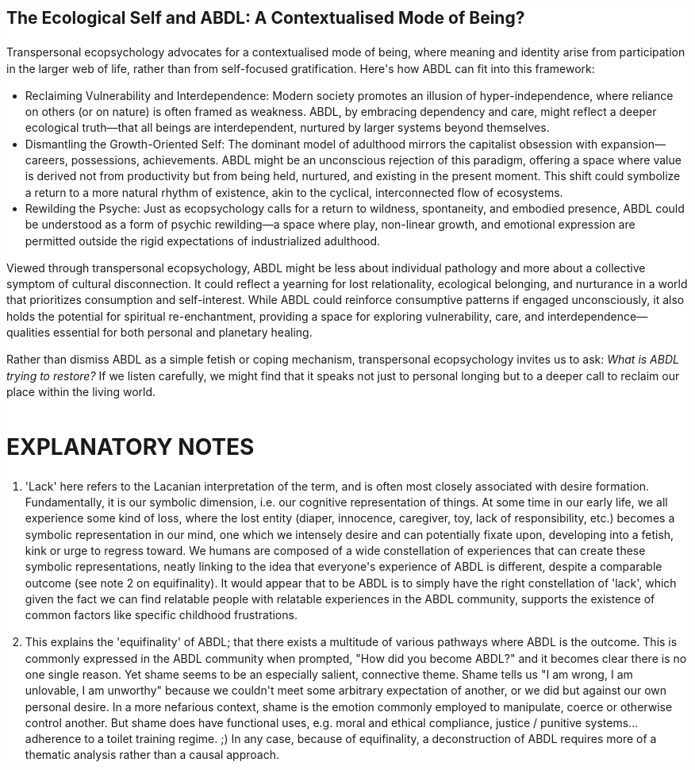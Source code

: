 ## The Ecological Self and ABDL: A Contextualised Mode of Being?
Transpersonal ecopsychology advocates for a contextualised mode of being, where meaning and identity arise from participation in the larger web of life, rather than from self-focused gratification. Here's how ABDL can fit into this framework:
*  Reclaiming Vulnerability and Interdependence: Modern society promotes an illusion of hyper-independence, where reliance on others (or on nature) is often framed as weakness. ABDL, by embracing dependency and care, might reflect a deeper ecological truth—that all beings are interdependent, nurtured by larger systems beyond themselves.
*  Dismantling the Growth-Oriented Self: The dominant model of adulthood mirrors the capitalist obsession with expansion—careers, possessions, achievements. ABDL might be an unconscious rejection of this paradigm, offering a space where value is derived not from productivity but from being held, nurtured, and existing in the present moment. This shift could symbolize a return to a more natural rhythm of existence, akin to the cyclical, interconnected flow of ecosystems.
*  Rewilding the Psyche: Just as ecopsychology calls for a return to wildness, spontaneity, and embodied presence, ABDL could be understood as a form of psychic rewilding—a space where play, non-linear growth, and emotional expression are permitted outside the rigid expectations of industrialized adulthood.

Viewed through transpersonal ecopsychology, ABDL might be less about individual pathology and more about a collective symptom of cultural disconnection. It could reflect a yearning for lost relationality, ecological belonging, and nurturance in a world that prioritizes consumption and self-interest. While ABDL could reinforce consumptive patterns if engaged unconsciously, it also holds the potential for spiritual re-enchantment, providing a space for exploring vulnerability, care, and interdependence—qualities essential for both personal and planetary healing.

Rather than dismiss ABDL as a simple fetish or coping mechanism, transpersonal ecopsychology invites us to ask: *What is ABDL trying to restore?* If we listen carefully, we might find that it speaks not just to personal longing but to a deeper call to reclaim our place within the living world.


# EXPLANATORY NOTES <br/>
1.  'Lack' here refers to the Lacanian interpretation of the term, and is often most closely associated with desire formation. Fundamentally, it is our symbolic dimension, i.e. our cognitive representation of things. At some time in our early life, we all experience some kind of loss, where the lost entity (diaper, innocence, caregiver, toy, lack of responsibility, etc.) becomes a symbolic representation in our mind, one which we intensely desire and can potentially fixate upon, developing into a fetish, kink or urge to regress toward. We humans are composed of a wide constellation of experiences that can create these symbolic representations, neatly linking to the idea that everyone's experience of ABDL is different, despite a comparable outcome (see note 2 on equifinality). It would appear that to be ABDL is to simply have the right constellation of 'lack', which given the fact we can find relatable people with relatable experiences in the ABDL community, supports the existence of common factors like specific childhood frustrations.

2.  This explains the 'equifinality' of ABDL; that there exists a multitude of various pathways where ABDL is the outcome. This is commonly expressed in the ABDL community when prompted, "How did you become ABDL?" and it becomes clear there is no one single reason. Yet shame seems to be an especially salient, connective theme. Shame tells us "I am wrong, I am unlovable, I am unworthy" because we couldn't meet some arbitrary expectation of another, or we did but against our own personal desire. In a more nefarious context, shame is the emotion commonly employed to manipulate, coerce or otherwise control another. But shame does have functional uses, e.g. moral and ethical compliance, justice / punitive systems... adherence to a toilet training regime. ;)  In any case, because of equifinality, a deconstruction of ABDL requires more of a thematic analysis rather than a causal approach.
